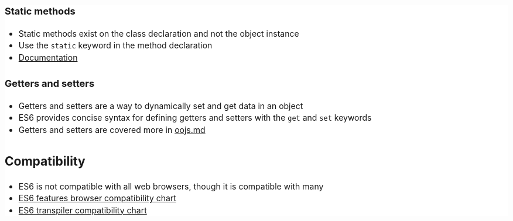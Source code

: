 ### Static methods
* Static methods exist on the class declaration and not the object instance
* Use the `static` keyword in the method declaration
* [Documentation](https://developer.mozilla.org/en-US/docs/Web/JavaScript/Reference/Classes/static)

### Getters and setters
* Getters and setters are a way to dynamically set and get data in an object
* ES6 provides concise syntax for defining getters and setters with the `get` and `set` keywords
* Getters and setters are covered more in [oojs.md](Object-Oriented%20Programming.md)

## Compatibility
* ES6 is not compatible with all web browsers, though it is compatible with many
* [ES6 features browser compatibility chart](http://kangax.github.io/compat-table/esnext/)
* [ES6 transpiler compatibility chart](http://kangax.github.io/compat-table/es6/)
